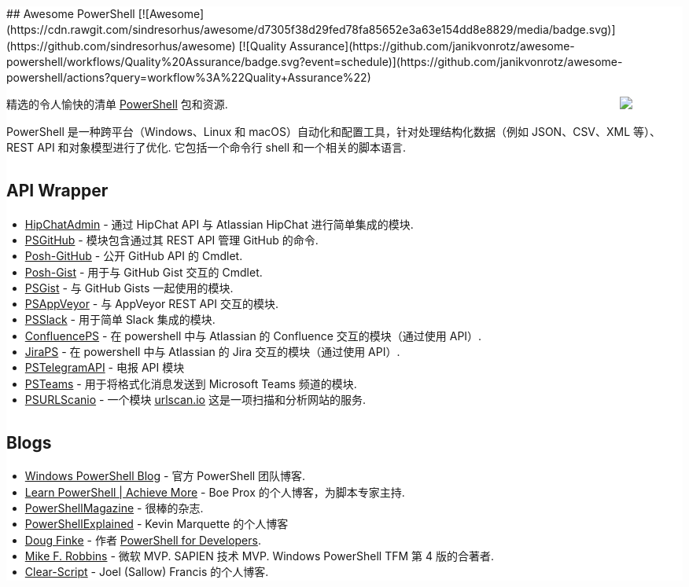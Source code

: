 <div class="github-widget" data-repo="janikvonrotz/awesome-powershell"></div>
<script async src="https://pagead2.googlesyndication.com/pagead/js/adsbygoogle.js"></script><ins class="adsbygoogle" style="display:block" data-ad-client="ca-pub-6890694312814945" data-ad-slot="5473692530" data-ad-format="auto"  data-full-width-responsive="true"></ins><script>(adsbygoogle = window.adsbygoogle || []).push({});</script>
## Awesome PowerShell [![Awesome](https://cdn.rawgit.com/sindresorhus/awesome/d7305f38d29fed78fa85652e3a63e154dd8e8829/media/badge.svg)](https://github.com/sindresorhus/awesome) [![Quality Assurance](https://github.com/janikvonrotz/awesome-powershell/workflows/Quality%20Assurance/badge.svg?event=schedule)](https://github.com/janikvonrotz/awesome-powershell/actions?query=workflow%3A%22Quality+Assurance%22)

[<img src="https://raw.githubusercontent.com/PowerShell/PowerShell/raw/master/assets/Powershell_256.png" align="right" width="80">](https://msdn.microsoft.com/en-us/powershell/)

精选的令人愉快的清单 [PowerShell](https://en.wikipedia.org/wiki/PowerShell) 包和资源.

PowerShell 是一种跨平台（Windows、Linux 和 macOS）自动化和配置工具，针对处理结构化数据（例如 JSON、CSV、XML 等）、REST API 和对象模型进行了优化.
它包括一个命令行 shell 和一个相关的脚本语言.



## API Wrapper

* [HipChatAdmin](https://github.com/cofonseca/HipChatAdmin) - 通过 HipChat API 与 Atlassian HipChat 进行简单集成的模块.
* [PSGitHub](https://github.com/pcgeek86/PSGitHub) - 模块包含通过其 REST API 管理 GitHub 的命令.
* [Posh-GitHub](https://github.com/Iristyle/Posh-GitHub) - 公开 GitHub API 的 Cmdlet.
* [Posh-Gist](https://github.com/dfinke/Posh-Gist) - 用于与 GitHub Gist 交互的 Cmdlet.
* [PSGist](https://github.com/dotps1/PSGist) - 与 GitHub Gists 一起使用的模块.
* [PSAppVeyor](https://github.com/dotps1/PSAppVeyor) - 与 AppVeyor REST API 交互的模块.
* [PSSlack](https://github.com/RamblingCookieMonster/PSSlack) - 用于简单 Slack 集成的模块.
* [ConfluencePS](https://atlassianps.org/module/ConfluencePS/) - 在 powershell 中与 Atlassian 的 Confluence 交互的模块（通过使用 API）.
* [JiraPS](https://atlassianps.org/module/JiraPS/) - 在 powershell 中与 Atlassian 的 Jira 交互的模块（通过使用 API）.
* [PSTelegramAPI](https://github.com/mkellerman/PSTelegramAPI) - 电报 API 模块
* [PSTeams](https://github.com/EvotecIT/PSTeams) - 用于将格式化消息发送到 Microsoft Teams 频道的模块.
* [PSURLScanio](https://github.com/sysgoblin/PSURLScanio) - 一个模块 [urlscan.io](https://urlscan.io/) 这是一项扫描和分析网站的服务.

## Blogs

* [Windows PowerShell Blog](https://devblogs.microsoft.com/powershell/) - 官方 PowerShell 团队博客.
* [Learn PowerShell | Achieve More](http://learn-powershell.net/) - Boe Prox 的个人博客，为脚本专家主持.
* [PowerShellMagazine](http://www.powershellmagazine.com/) - 很棒的杂志.
* [PowerShellExplained](https://powershellexplained.com) - Kevin Marquette 的个人博客
* [Doug Finke](https://dfinke.github.io/#blog) - 作者 [PowerShell for Developers](http://shop.oreilly.com/product/0636920024491.do).
* [Mike F. Robbins](http://mikefrobbins.com/)  - 微软 MVP.  SAPIEN 技术 MVP.  Windows PowerShell TFM 第 4 版的合著者.
* [Clear-Script](https://vexx32.github.io/) - Joel (Sallow) Francis 的个人博客.

